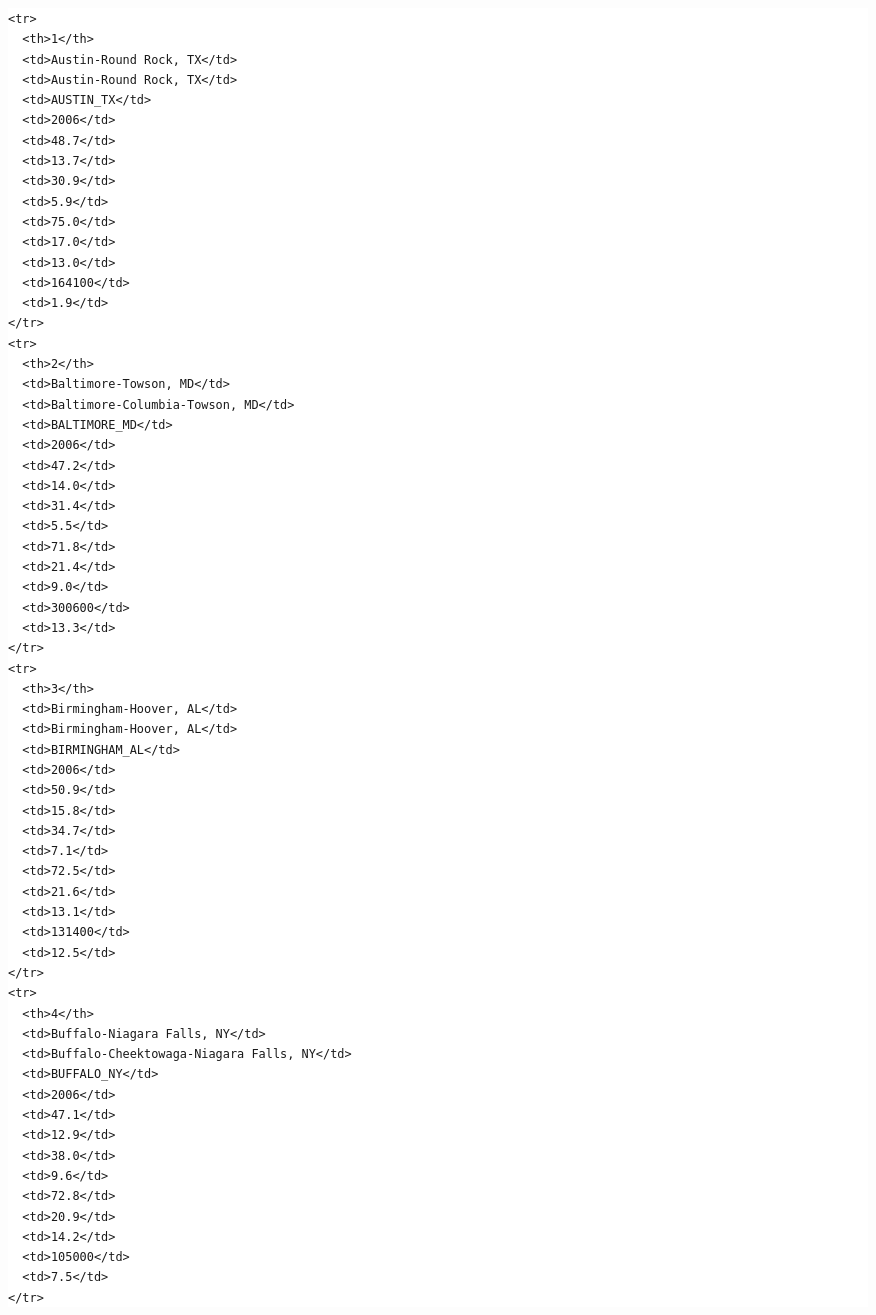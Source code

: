     <tr>
      <th>1</th>
      <td>Austin-Round Rock, TX</td>
      <td>Austin-Round Rock, TX</td>
      <td>AUSTIN_TX</td>
      <td>2006</td>
      <td>48.7</td>
      <td>13.7</td>
      <td>30.9</td>
      <td>5.9</td>
      <td>75.0</td>
      <td>17.0</td>
      <td>13.0</td>
      <td>164100</td>
      <td>1.9</td>
    </tr>
    <tr>
      <th>2</th>
      <td>Baltimore-Towson, MD</td>
      <td>Baltimore-Columbia-Towson, MD</td>
      <td>BALTIMORE_MD</td>
      <td>2006</td>
      <td>47.2</td>
      <td>14.0</td>
      <td>31.4</td>
      <td>5.5</td>
      <td>71.8</td>
      <td>21.4</td>
      <td>9.0</td>
      <td>300600</td>
      <td>13.3</td>
    </tr>
    <tr>
      <th>3</th>
      <td>Birmingham-Hoover, AL</td>
      <td>Birmingham-Hoover, AL</td>
      <td>BIRMINGHAM_AL</td>
      <td>2006</td>
      <td>50.9</td>
      <td>15.8</td>
      <td>34.7</td>
      <td>7.1</td>
      <td>72.5</td>
      <td>21.6</td>
      <td>13.1</td>
      <td>131400</td>
      <td>12.5</td>
    </tr>
    <tr>
      <th>4</th>
      <td>Buffalo-Niagara Falls, NY</td>
      <td>Buffalo-Cheektowaga-Niagara Falls, NY</td>
      <td>BUFFALO_NY</td>
      <td>2006</td>
      <td>47.1</td>
      <td>12.9</td>
      <td>38.0</td>
      <td>9.6</td>
      <td>72.8</td>
      <td>20.9</td>
      <td>14.2</td>
      <td>105000</td>
      <td>7.5</td>
    </tr>